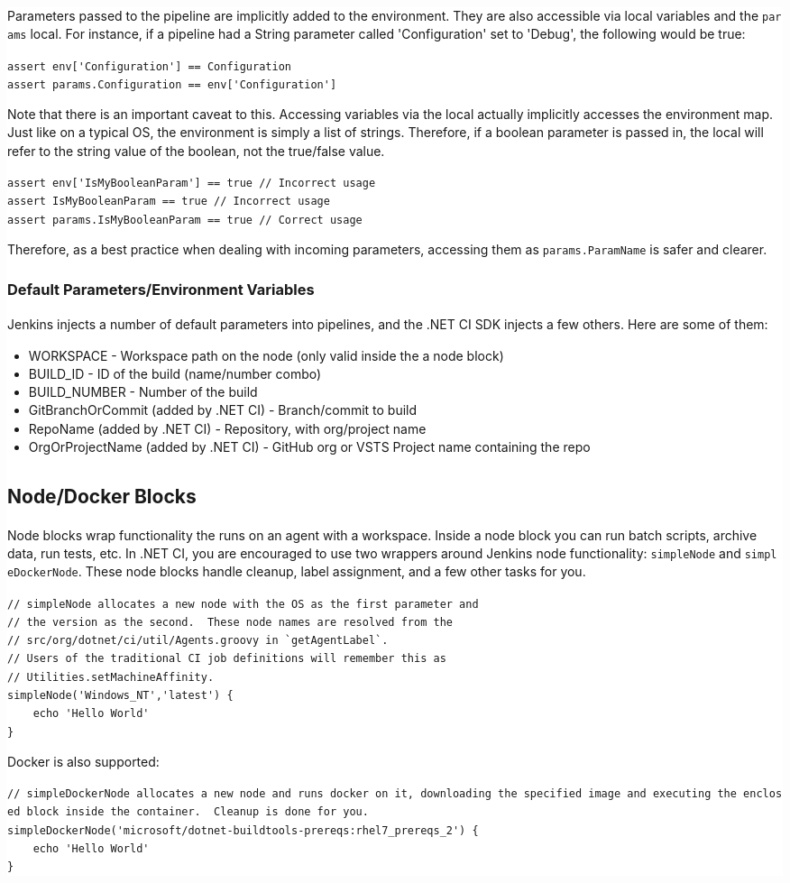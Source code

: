 Parameters passed to the pipeline are implicitly added to the environment.  They are also accessible via local variables and the `params` local. For instance, if a pipeline had a String parameter called 'Configuration' set to 'Debug', the following would be true:
```
assert env['Configuration'] == Configuration
assert params.Configuration == env['Configuration']
```
Note that there is an important caveat to this.  Accessing variables via the local actually implicitly accesses the environment map.  Just like on a typical OS, the environment is simply a list of strings.  Therefore, if a boolean parameter is passed in, the local will refer to the string value of the boolean, not the true/false value.  
```
assert env['IsMyBooleanParam'] == true // Incorrect usage
assert IsMyBooleanParam == true // Incorrect usage
assert params.IsMyBooleanParam == true // Correct usage
```
Therefore, as a best practice when dealing with incoming parameters, accessing them as `params.ParamName` is safer and clearer.

### Default Parameters/Environment Variables

Jenkins injects a number of default parameters into pipelines, and the .NET CI SDK injects a few others.  Here are some of them:
* WORKSPACE - Workspace path on the node (only valid inside the a node block)
* BUILD_ID - ID of the build (name/number combo)
* BUILD_NUMBER - Number of the build
* GitBranchOrCommit (added by .NET CI) - Branch/commit to build
* RepoName (added by .NET CI) - Repository, with org/project name
* OrgOrProjectName (added by .NET CI) - GitHub org or VSTS Project name containing the repo

## Node/Docker Blocks

Node blocks wrap functionality the runs on an agent with a workspace.  Inside a node block you can run batch scripts, archive data, run tests, etc.  In .NET CI, you are encouraged to use two wrappers around Jenkins node functionality: `simpleNode` and `simpleDockerNode`.  These node blocks handle cleanup, label assignment, and a few other tasks for you.

```
// simpleNode allocates a new node with the OS as the first parameter and
// the version as the second.  These node names are resolved from the
// src/org/dotnet/ci/util/Agents.groovy in `getAgentLabel`.
// Users of the traditional CI job definitions will remember this as
// Utilities.setMachineAffinity.
simpleNode('Windows_NT','latest') {
    echo 'Hello World'
}
```
Docker is also supported:
```
// simpleDockerNode allocates a new node and runs docker on it, downloading the specified image and executing the enclosed block inside the container.  Cleanup is done for you.
simpleDockerNode('microsoft/dotnet-buildtools-prereqs:rhel7_prereqs_2') {
    echo 'Hello World'
}
```
